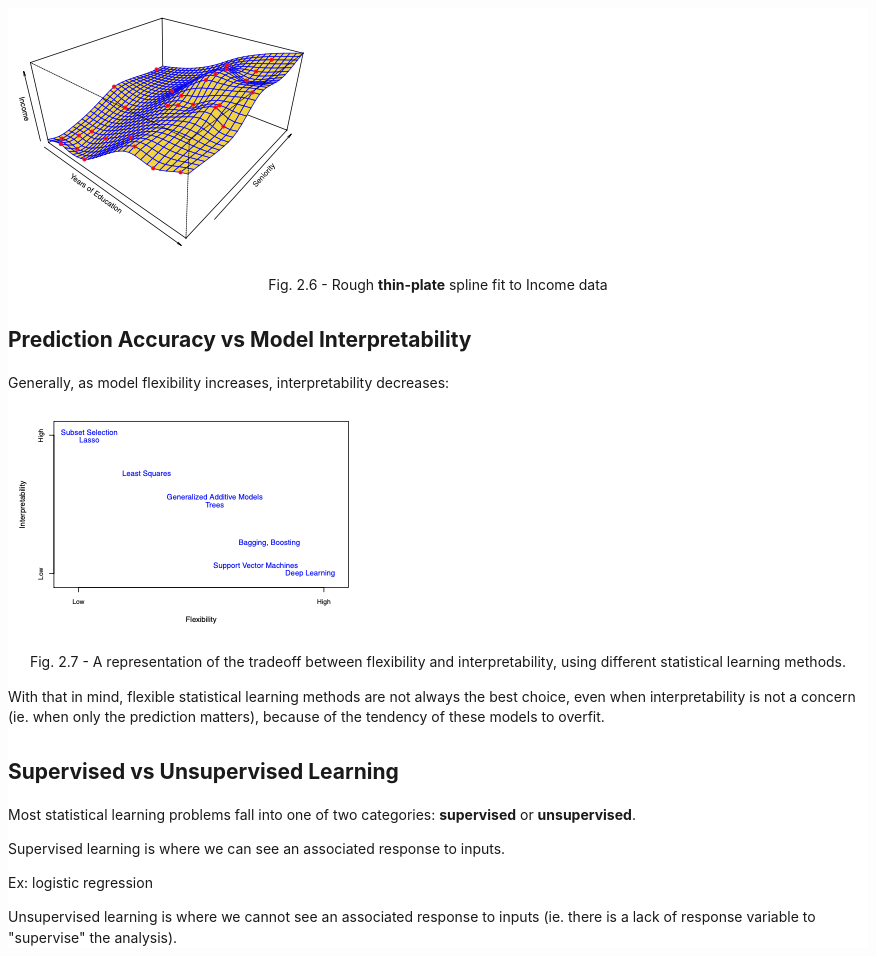 ![fig.2.6](media/fig.2.6.png)
<figcaption align="center">Fig. 2.6 - Rough <b>thin-plate</b> spline fit to Income data</figcaption>

## Prediction Accuracy vs Model Interpretability

Generally, as model flexibility increases, interpretability decreases:

![fig.2.6](media/fig.2.7.png)
<figcaption align="center">Fig. 2.7 - A representation of the tradeoff between flexibility and interpretability, using different statistical learning methods.</figcaption>

With that in mind, flexible statistical learning methods are not always the best choice, even when interpretability is not a concern (ie. when only the prediction matters), because of the tendency of these models to overfit.

## Supervised vs Unsupervised Learning

Most statistical learning problems fall into one of two categories: **supervised** or **unsupervised**.

Supervised learning is where we can see an associated response to inputs.

Ex: logistic regression

Unsupervised learning is where we cannot see an associated response to inputs (ie. there is a lack of response variable to "supervise" the analysis).
